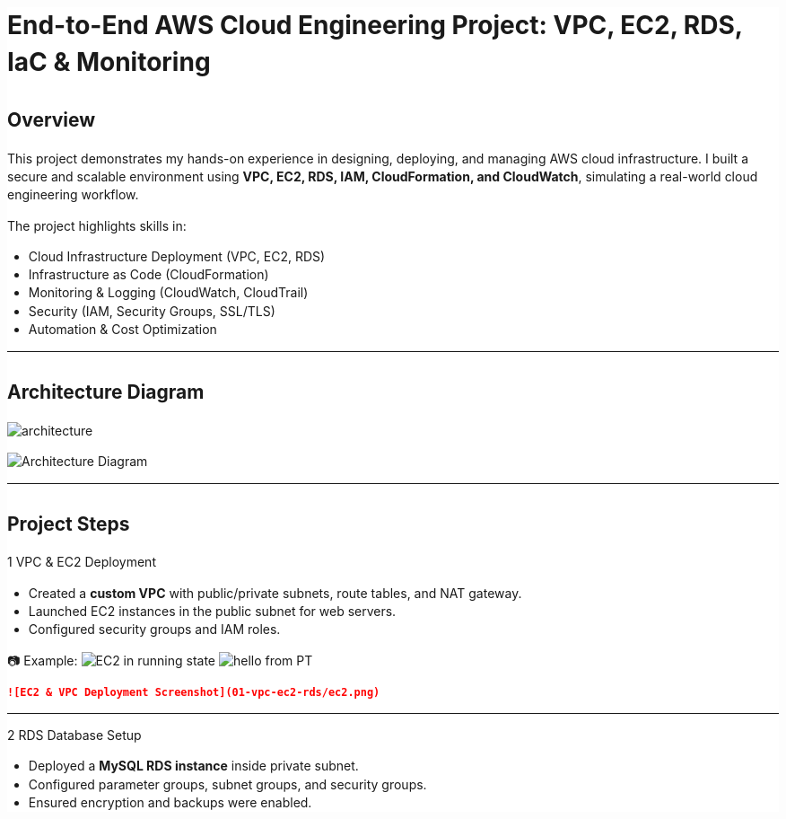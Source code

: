 
# End-to-End AWS Cloud Engineering Project: VPC, EC2, RDS, IaC & Monitoring

##  Overview

This project demonstrates my hands-on experience in designing, deploying, and managing AWS cloud infrastructure.
I built a secure and scalable environment using **VPC, EC2, RDS, IAM, CloudFormation, and CloudWatch**, simulating a real-world cloud engineering workflow.

The project highlights skills in:

* Cloud Infrastructure Deployment (VPC, EC2, RDS)
* Infrastructure as Code (CloudFormation)
* Monitoring & Logging (CloudWatch, CloudTrail)
* Security (IAM, Security Groups, SSL/TLS)
* Automation & Cost Optimization

---

##  Architecture Diagram

<img width="1881" height="659" alt="architecture" src="https://github.com/user-attachments/assets/655b3048-a5f2-4ed5-8c3d-6103dc224393" />

![Architecture Diagram](01-vpc-ec2-rds/diagram.png)

---

##  Project Steps

 1️ VPC & EC2 Deployment

* Created a **custom VPC** with public/private subnets, route tables, and NAT gateway.
* Launched EC2 instances in the public subnet for web servers.
* Configured security groups and IAM roles.

📷 Example:
<img width="1871" height="615" alt="EC2 in running state" src="https://github.com/user-attachments/assets/3a62d786-f2e0-4b95-ac82-24469d930a78" />
<img width="990" height="523" alt="hello from PT" src="https://github.com/user-attachments/assets/6c71eeca-ddbd-4208-8de7-978564a8fd29" />

```md
![EC2 & VPC Deployment Screenshot](01-vpc-ec2-rds/ec2.png)
```

---

2 RDS Database Setup

* Deployed a **MySQL RDS instance** inside private subnet.
* Configured parameter groups, subnet groups, and security groups.
* Ensured encryption and backups were enabled.
